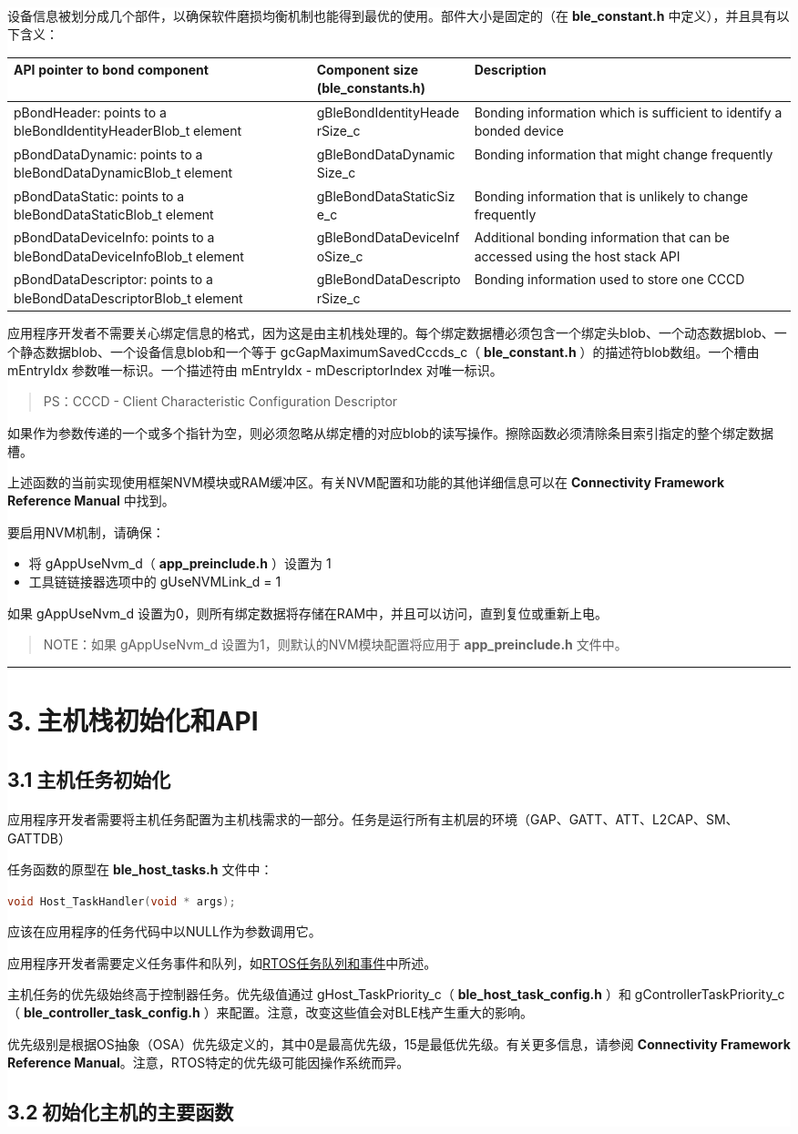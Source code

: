 设备信息被划分成几个部件，以确保软件磨损均衡机制也能得到最优的使用。部件大小是固定的（在 **ble_constant.h** 中定义），并且具有以下含义：

| API pointer to bond component                                        | Component size (ble_constants.h) | Description                                                                  |
| :------------------------------------------------------------------- | :------------------------------- | :--------------------------------------------------------------------------- |
| pBondHeader: points to a bleBondIdentityHeaderBlob_t element         | gBleBondIdentityHeaderSize_c     | Bonding information which is sufficient to identify a bonded device          |
| pBondDataDynamic: points to a bleBondDataDynamicBlob_t element       | gBleBondDataDynamicSize_c        | Bonding information that might change frequently                             |
| pBondDataStatic: points to a bleBondDataStaticBlob_t element         | gBleBondDataStaticSize_c         | Bonding information that is unlikely to change frequently                    |
| pBondDataDeviceInfo: points to a bleBondDataDeviceInfoBlob_t element | gBleBondDataDeviceInfoSize_c     | Additional bonding information that can be accessed using the host stack API |
| pBondDataDescriptor: points to a bleBondDataDescriptorBlob_t element | gBleBondDataDescriptorSize_c     | Bonding information used to store one CCCD                                   |

应用程序开发者不需要关心绑定信息的格式，因为这是由主机栈处理的。每个绑定数据槽必须包含一个绑定头blob、一个动态数据blob、一个静态数据blob、一个设备信息blob和一个等于 gcGapMaximumSavedCccds_c（ **ble_constant.h** ）的描述符blob数组。一个槽由 mEntryIdx 参数唯一标识。一个描述符由 mEntryIdx - mDescriptorIndex 对唯一标识。

> PS：CCCD - Client Characteristic Configuration Descriptor

如果作为参数传递的一个或多个指针为空，则必须忽略从绑定槽的对应blob的读写操作。擦除函数必须清除条目索引指定的整个绑定数据槽。

上述函数的当前实现使用框架NVM模块或RAM缓冲区。有关NVM配置和功能的其他详细信息可以在 **Connectivity Framework Reference Manual** 中找到。

要启用NVM机制，请确保：
* 将 gAppUseNvm_d（ **app_preinclude.h** ）设置为 1
* 工具链链接器选项中的 gUseNVMLink_d = 1

如果 gAppUseNvm_d 设置为0，则所有绑定数据将存储在RAM中，并且可以访问，直到复位或重新上电。

> NOTE：如果 gAppUseNvm_d 设置为1，则默认的NVM模块配置将应用于 **app_preinclude.h** 文件中。

------------------------------------------------------------------------------------------------------------------------

# 3. 主机栈初始化和API

## 3.1 主机任务初始化

应用程序开发者需要将主机任务配置为主机栈需求的一部分。任务是运行所有主机层的环境（GAP、GATT、ATT、L2CAP、SM、GATTDB）

任务函数的原型在 **ble_host_tasks.h** 文件中：

```c
void Host_TaskHandler(void * args);
```

应该在应用程序的任务代码中以NULL作为参数调用它。

应用程序开发者需要定义任务事件和队列，如[RTOS任务队列和事件](#21-rtos任务队列和事件)中所述。

主机任务的优先级始终高于控制器任务。优先级值通过 gHost_TaskPriority_c（ **ble_host_task_config.h** ）和 gControllerTaskPriority_c（ **ble_controller_task_config.h** ）来配置。注意，改变这些值会对BLE栈产生重大的影响。

优先级别是根据OS抽象（OSA）优先级定义的，其中0是最高优先级，15是最低优先级。有关更多信息，请参阅 **Connectivity Framework Reference Manual**。注意，RTOS特定的优先级可能因操作系统而异。

## 3.2 初始化主机的主要函数

